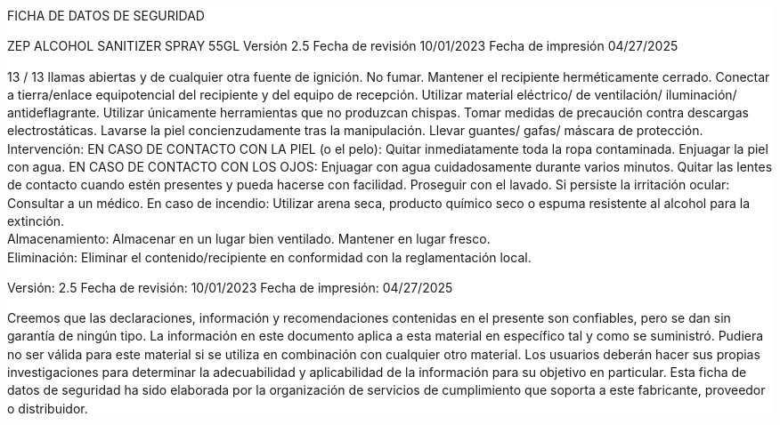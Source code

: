  
FICHA DE DATOS DE SEGURIDAD 
 
ZEP ALCOHOL SANITIZER SPRAY 55GL 
Versión 2.5 
Fecha de revisión 10/01/2023 
Fecha de impresión 
04/27/2025  
 
 
13 / 13 
llamas abiertas y de cualquier otra fuente de ignición. No fumar. Mantener el recipiente 
herméticamente cerrado. Conectar a tierra/enlace equipotencial del recipiente y del 
equipo de recepción. Utilizar material eléctrico/ de ventilación/ iluminación/ 
antideflagrante. Utilizar únicamente herramientas que no produzcan chispas. Tomar 
medidas de precaución contra descargas electrostáticas. Lavarse la piel 
concienzudamente tras la manipulación. Llevar guantes/ gafas/ máscara de protección.  
Intervención: EN CASO DE CONTACTO CON LA PIEL (o el pelo): Quitar 
inmediatamente toda la ropa contaminada. Enjuagar la piel con agua. EN CASO DE 
CONTACTO CON LOS OJOS: Enjuagar con agua cuidadosamente durante varios 
minutos. Quitar las lentes de contacto cuando estén presentes y pueda hacerse con 
facilidad. Proseguir con el lavado. Si persiste la irritación ocular: Consultar a un médico. 
En caso de incendio: Utilizar arena seca, producto químico seco o espuma resistente al 
alcohol para la extinción.  
Almacenamiento: Almacenar en un lugar bien ventilado. Mantener en lugar fresco.  
Eliminación: Eliminar el contenido/recipiente en conformidad con la reglamentación 
local.  
 
 
Versión: 
2.5 
Fecha de revisión: 
10/01/2023 
Fecha de impresión: 
04/27/2025 
 
 
Creemos que las declaraciones, información y recomendaciones contenidas en el presente 
son confiables, pero se dan sin garantía de ningún tipo. La información en este documento 
aplica a esta material en específico tal y como se suministró. Pudiera no ser válida para este 
material si se utiliza en combinación con cualquier otro material. Los usuarios deberán hacer 
sus propias investigaciones para determinar la adecuabilidad y aplicabilidad de la información 
para su objetivo en particular. Esta ficha de datos de seguridad ha sido elaborada por la 
organización de servicios de cumplimiento que soporta a este fabricante, proveedor o 
distribuidor. 
 
 
 
 
 
